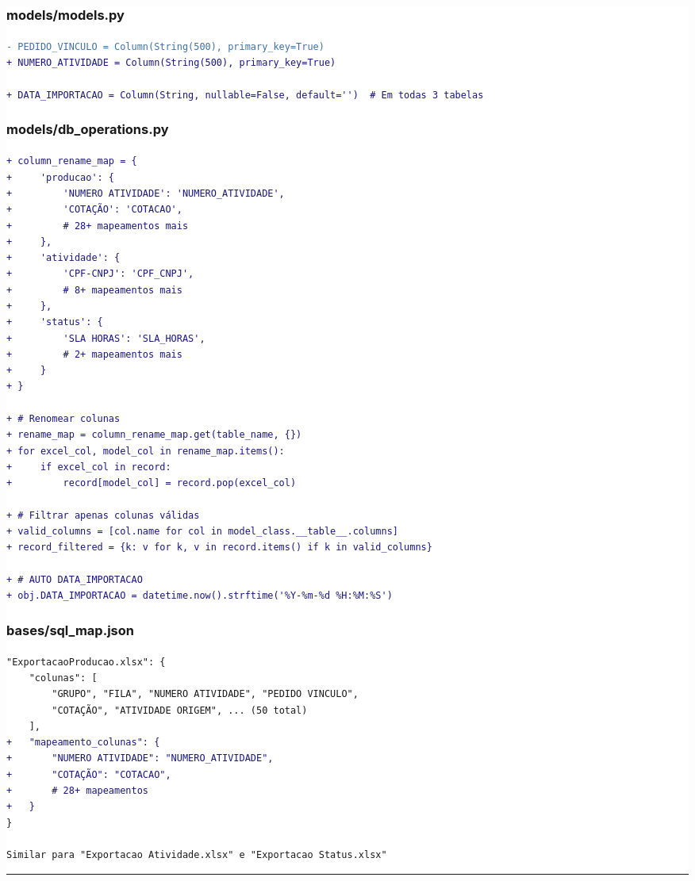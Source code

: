 ### models/models.py
```diff
- PEDIDO_VINCULO = Column(String(500), primary_key=True)
+ NUMERO_ATIVIDADE = Column(String(500), primary_key=True)

+ DATA_IMPORTACAO = Column(String, nullable=False, default='')  # Em todas 3 tabelas
```

### models/db_operations.py
```diff
+ column_rename_map = {
+     'producao': {
+         'NUMERO ATIVIDADE': 'NUMERO_ATIVIDADE',
+         'COTAÇÃO': 'COTACAO',
+         # 28+ mapeamentos mais
+     },
+     'atividade': {
+         'CPF-CNPJ': 'CPF_CNPJ',
+         # 8+ mapeamentos mais
+     },
+     'status': {
+         'SLA HORAS': 'SLA_HORAS',
+         # 2+ mapeamentos mais
+     }
+ }

+ # Renomear colunas
+ rename_map = column_rename_map.get(table_name, {})
+ for excel_col, model_col in rename_map.items():
+     if excel_col in record:
+         record[model_col] = record.pop(excel_col)

+ # Filtrar apenas colunas válidas
+ valid_columns = [col.name for col in model_class.__table__.columns]
+ record_filtered = {k: v for k, v in record.items() if k in valid_columns}

+ # AUTO DATA_IMPORTACAO
+ obj.DATA_IMPORTACAO = datetime.now().strftime('%Y-%m-%d %H:%M:%S')
```

### bases/sql_map.json
```diff
"ExportacaoProducao.xlsx": {
    "colunas": [
        "GRUPO", "FILA", "NUMERO ATIVIDADE", "PEDIDO VINCULO",
        "COTAÇÃO", "ATIVIDADE ORIGEM", ... (50 total)
    ],
+   "mapeamento_colunas": {
+       "NUMERO ATIVIDADE": "NUMERO_ATIVIDADE",
+       "COTAÇÃO": "COTACAO",
+       # 28+ mapeamentos
+   }
}

Similar para "Exportacao Atividade.xlsx" e "Exportacao Status.xlsx"
```

---